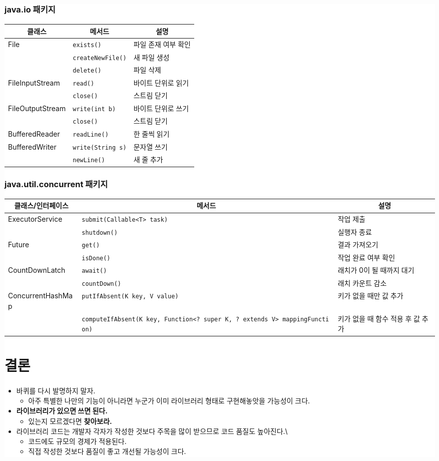 ### java.io 패키지

| 클래스 | 메서드 | 설명 |
|--------|--------|------|
| File | `exists()` | 파일 존재 여부 확인 |
| | `createNewFile()` | 새 파일 생성 |
| | `delete()` | 파일 삭제 |
| FileInputStream | `read()` | 바이트 단위로 읽기 |
| | `close()` | 스트림 닫기 |
| FileOutputStream | `write(int b)` | 바이트 단위로 쓰기 |
| | `close()` | 스트림 닫기 |
| BufferedReader | `readLine()` | 한 줄씩 읽기 |
| BufferedWriter | `write(String s)` | 문자열 쓰기 |
| | `newLine()` | 새 줄 추가 |

### java.util.concurrent 패키지

| 클래스/인터페이스 | 메서드 | 설명 |
|-------------------|--------|------|
| ExecutorService | `submit(Callable<T> task)` | 작업 제출 |
| | `shutdown()` | 실행자 종료 |
| Future | `get()` | 결과 가져오기 |
| | `isDone()` | 작업 완료 여부 확인 |
| CountDownLatch | `await()` | 래치가 0이 될 때까지 대기 |
| | `countDown()` | 래치 카운트 감소 |
| ConcurrentHashMap | `putIfAbsent(K key, V value)` | 키가 없을 때만 값 추가 |
| | `computeIfAbsent(K key, Function<? super K, ? extends V> mappingFunction)` | 키가 없을 때 함수 적용 후 값 추가 |


# 결론
- 바퀴를 다시 발명하지 말자.
    - 아주 특별한 나만의 기능이 아니라면 누군가 이미 라이브러리 형태로 구현해놓앗을 가능성이 크다.
- **라이브러리가 있으면 쓰면 된다.**
    - 있는지 모르겠다면 **찾아보라.**
- 라이브러리 코드는 개발자 각자가 작성한 것보다 주목을 많이 받으므로 코드 품질도 높아진다.\
    - 코드에도 규모의 경제가 적용된다.
    - 직접 작성한 것보다 품질이 좋고 개선될 가능성이 크다.

